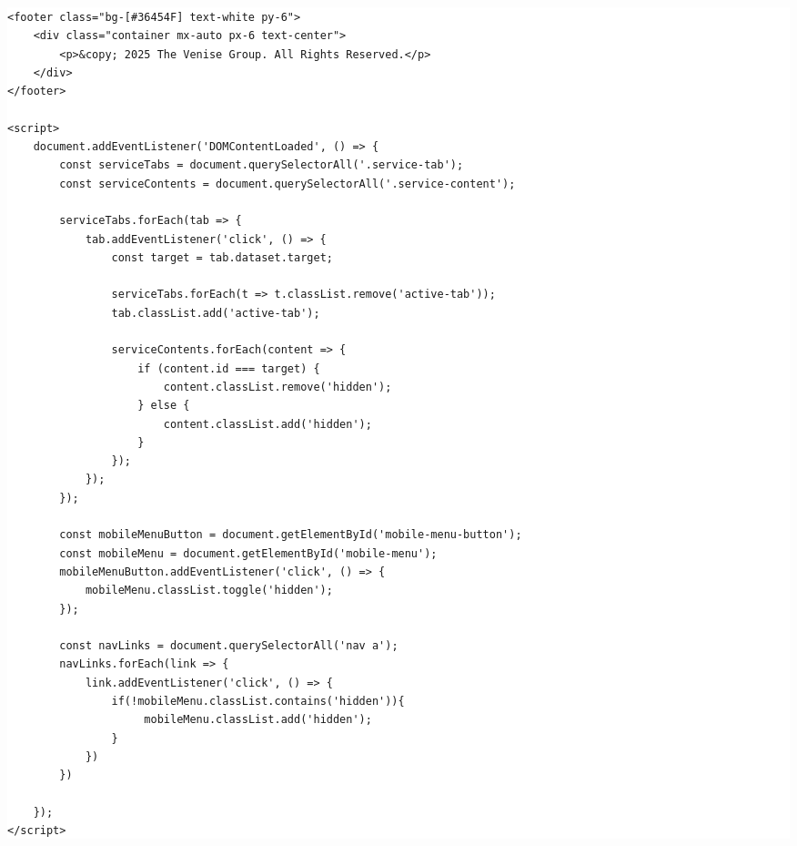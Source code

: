     <footer class="bg-[#36454F] text-white py-6">
        <div class="container mx-auto px-6 text-center">
            <p>&copy; 2025 The Venise Group. All Rights Reserved.</p>
        </div>
    </footer>

    <script>
        document.addEventListener('DOMContentLoaded', () => {
            const serviceTabs = document.querySelectorAll('.service-tab');
            const serviceContents = document.querySelectorAll('.service-content');

            serviceTabs.forEach(tab => {
                tab.addEventListener('click', () => {
                    const target = tab.dataset.target;

                    serviceTabs.forEach(t => t.classList.remove('active-tab'));
                    tab.classList.add('active-tab');

                    serviceContents.forEach(content => {
                        if (content.id === target) {
                            content.classList.remove('hidden');
                        } else {
                            content.classList.add('hidden');
                        }
                    });
                });
            });

            const mobileMenuButton = document.getElementById('mobile-menu-button');
            const mobileMenu = document.getElementById('mobile-menu');
            mobileMenuButton.addEventListener('click', () => {
                mobileMenu.classList.toggle('hidden');
            });
            
            const navLinks = document.querySelectorAll('nav a');
            navLinks.forEach(link => {
                link.addEventListener('click', () => {
                    if(!mobileMenu.classList.contains('hidden')){
                         mobileMenu.classList.add('hidden');
                    }
                })
            })

        });
    </script>
</body>
</html>
